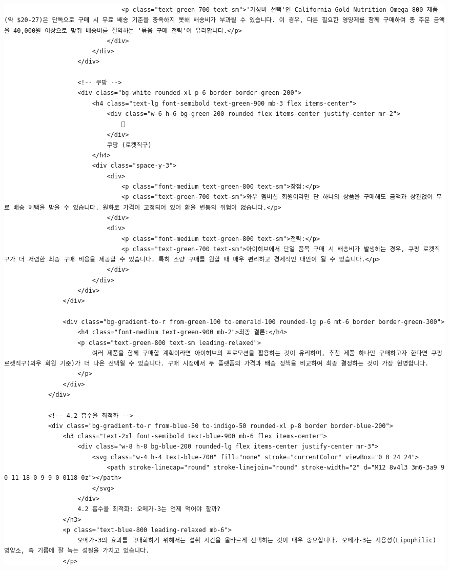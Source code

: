                                     <p class="text-green-700 text-sm">'가성비 선택'인 California Gold Nutrition Omega 800 제품(약 $20-27)은 단독으로 구매 시 무료 배송 기준을 충족하지 못해 배송비가 부과될 수 있습니다. 이 경우, 다른 필요한 영양제를 함께 구매하여 총 주문 금액을 40,000원 이상으로 맞춰 배송비를 절약하는 '묶음 구매 전략'이 유리합니다.</p>
                                </div>
                            </div>
                        </div>

                        <!-- 쿠팡 -->
                        <div class="bg-white rounded-xl p-6 border border-green-200">
                            <h4 class="text-lg font-semibold text-green-900 mb-3 flex items-center">
                                <div class="w-6 h-6 bg-green-200 rounded flex items-center justify-center mr-2">
                                    🚀
                                </div>
                                쿠팡 (로켓직구)
                            </h4>
                            <div class="space-y-3">
                                <div>
                                    <p class="font-medium text-green-800 text-sm">장점:</p>
                                    <p class="text-green-700 text-sm">와우 멤버십 회원이라면 단 하나의 상품을 구매해도 금액과 상관없이 무료 배송 혜택을 받을 수 있습니다. 원화로 가격이 고정되어 있어 환율 변동의 위험이 없습니다.</p>
                                </div>
                                <div>
                                    <p class="font-medium text-green-800 text-sm">전략:</p>
                                    <p class="text-green-700 text-sm">아이허브에서 단일 품목 구매 시 배송비가 발생하는 경우, 쿠팡 로켓직구가 더 저렴한 최종 구매 비용을 제공할 수 있습니다. 특히 소량 구매를 원할 때 매우 편리하고 경제적인 대안이 될 수 있습니다.</p>
                                </div>
                            </div>
                        </div>
                    </div>

                    <div class="bg-gradient-to-r from-green-100 to-emerald-100 rounded-lg p-6 mt-6 border border-green-300">
                        <h4 class="font-medium text-green-900 mb-2">최종 결론:</h4>
                        <p class="text-green-800 text-sm leading-relaxed">
                            여러 제품을 함께 구매할 계획이라면 아이허브의 프로모션을 활용하는 것이 유리하며, 추천 제품 하나만 구매하고자 한다면 쿠팡 로켓직구(와우 회원 기준)가 더 나은 선택일 수 있습니다. 구매 시점에서 두 플랫폼의 가격과 배송 정책을 비교하여 최종 결정하는 것이 가장 현명합니다.
                        </p>
                    </div>
                </div>

                <!-- 4.2 흡수율 최적화 -->
                <div class="bg-gradient-to-r from-blue-50 to-indigo-50 rounded-xl p-8 border border-blue-200">
                    <h3 class="text-2xl font-semibold text-blue-900 mb-6 flex items-center">
                        <div class="w-8 h-8 bg-blue-200 rounded-lg flex items-center justify-center mr-3">
                            <svg class="w-4 h-4 text-blue-700" fill="none" stroke="currentColor" viewBox="0 0 24 24">
                                <path stroke-linecap="round" stroke-linejoin="round" stroke-width="2" d="M12 8v4l3 3m6-3a9 9 0 11-18 0 9 9 0 0118 0z"></path>
                            </svg>
                        </div>
                        4.2 흡수율 최적화: 오메가-3는 언제 먹어야 할까?
                    </h3>
                    <p class="text-blue-800 leading-relaxed mb-6">
                        오메가-3의 효과를 극대화하기 위해서는 섭취 시간을 올바르게 선택하는 것이 매우 중요합니다. 오메가-3는 지용성(Lipophilic) 영양소, 즉 기름에 잘 녹는 성질을 가지고 있습니다.
                    </p>
